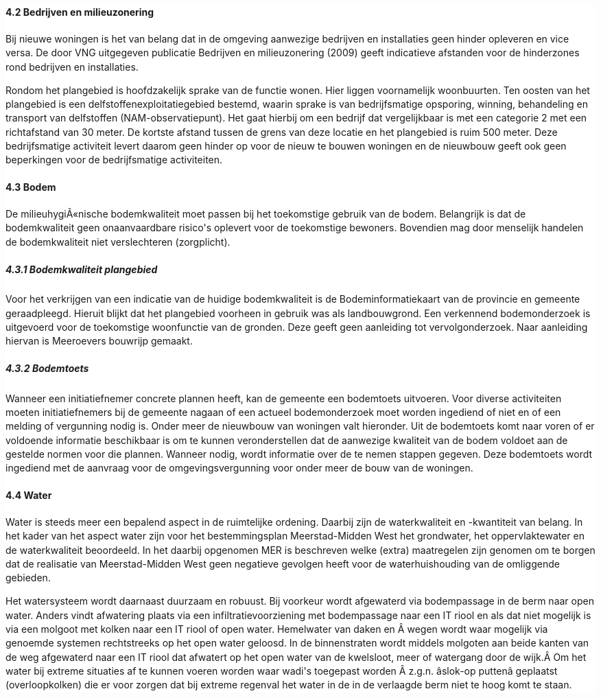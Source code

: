 #### 4\.2 Bedrijven en milieuzonering

Bij nieuwe woningen is het van belang dat in de omgeving aanwezige bedrijven en installaties geen hinder opleveren en vice versa. De door VNG uitgegeven publicatie Bedrijven en milieuzonering (2009\) geeft indicatieve afstanden voor de hinderzones rond bedrijven en installaties.

Rondom het plangebied is hoofdzakelijk sprake van de functie wonen. Hier liggen voornamelijk woonbuurten. Ten oosten van het plangebied is een delfstoffenexploitatiegebied bestemd, waarin sprake is van bedrijfsmatige opsporing, winning, behandeling en transport van delfstoffen (NAM\-observatiepunt). Het gaat hierbij om een bedrijf dat vergelijkbaar is met een categorie 2 met een richtafstand van 30 meter. De kortste afstand tussen de grens van deze locatie en het plangebied is ruim 500 meter. Deze bedrijfsmatige activiteit levert daarom geen hinder op voor de nieuw te bouwen woningen en de nieuwbouw geeft ook geen beperkingen voor de bedrijfsmatige activiteiten.

#### 4\.3 Bodem

De milieuhygiÃ«nische bodemkwaliteit moet passen bij het toekomstige gebruik van de bodem. Belangrijk is dat de bodemkwaliteit geen onaanvaardbare risico's oplevert voor de toekomstige bewoners. Bovendien mag door menselijk handelen de bodemkwaliteit niet verslechteren (zorgplicht).

##### 4\.3\.1 Bodemkwaliteit plangebied

Voor het verkrijgen van een indicatie van de huidige bodemkwaliteit is de Bodeminformatiekaart van de provincie en gemeente geraadpleegd. Hieruit blijkt dat het plangebied voorheen in gebruik was als landbouwgrond. Een verkennend bodemonderzoek is uitgevoerd voor de toekomstige woonfunctie van de gronden. Deze geeft geen aanleiding tot vervolgonderzoek. Naar aanleiding hiervan is Meeroevers bouwrijp gemaakt.

##### 4\.3\.2 Bodemtoets

Wanneer een initiatiefnemer concrete plannen heeft, kan de gemeente een bodemtoets uitvoeren. Voor diverse activiteiten moeten initiatiefnemers bij de gemeente nagaan of een actueel bodemonderzoek moet worden ingediend of niet en of een melding of vergunning nodig is. Onder meer de nieuwbouw van woningen valt hieronder. Uit de bodemtoets komt naar voren of er voldoende informatie beschikbaar is om te kunnen veronderstellen dat de aanwezige kwaliteit van de bodem voldoet aan de gestelde normen voor die plannen. Wanneer nodig, wordt informatie over de te nemen stappen gegeven. Deze bodemtoets wordt ingediend met de aanvraag voor de omgevingsvergunning voor onder meer de bouw van de woningen.

#### 4\.4 Water

Water is steeds meer een bepalend aspect in de ruimtelijke ordening. Daarbij zijn de waterkwaliteit en \-kwantiteit van belang. In het kader van het aspect water zijn voor het bestemmingsplan Meerstad\-Midden West het grondwater, het oppervlaktewater en de waterkwaliteit beoordeeld. In het daarbij opgenomen MER is beschreven welke (extra) maatregelen zijn genomen om te borgen dat de realisatie van Meerstad\-Midden West geen negatieve gevolgen heeft voor de waterhuishouding van de omliggende gebieden.

Het watersysteem wordt daarnaast duurzaam en robuust. Bij voorkeur wordt afgewaterd via bodempassage in de berm naar open water. Anders vindt afwatering plaats via een infiltratievoorziening met bodempassage naar een IT riool en als dat niet mogelijk is via een molgoot met kolken naar een IT riool of open water. Hemelwater van daken en Â wegen wordt waar mogelijk via genoemde systemen rechtstreeks op het open water geloosd. In de binnenstraten wordt middels molgoten aan beide kanten van de weg afgewaterd naar een IT riool dat afwatert op het open water van de kwelsloot, meer of watergang door de wijk.Â Om het water bij extreme situaties af te kunnen voeren worden waar wadi's toegepast worden Â z.g.n. âslok\-op puttenâ geplaatst (overloopkolken) die er voor zorgen dat bij extreme regenval het water in de in de verlaagde berm niet te hoog komt te staan.
